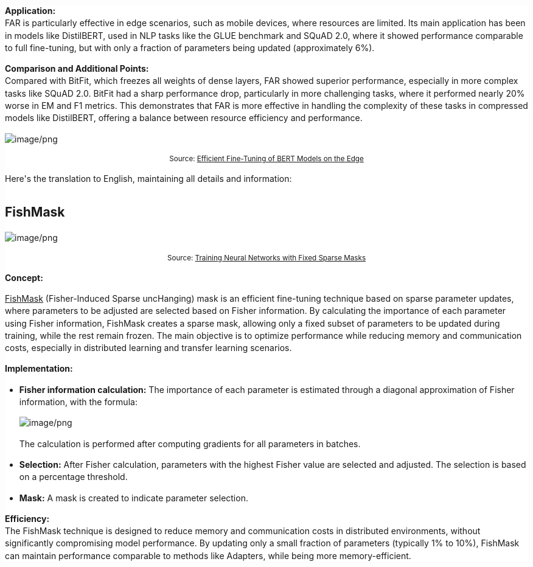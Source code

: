 **Application:**  
FAR is particularly effective in edge scenarios, such as mobile devices, where resources are limited. Its main application has been in models like DistilBERT, used in NLP tasks like the GLUE benchmark and SQuAD 2.0, where it showed performance comparable to full fine-tuning, but with only a fraction of parameters being updated (approximately 6%).

**Comparison and Additional Points:**  
Compared with BitFit, which freezes all weights of dense layers, FAR showed superior performance, especially in more complex tasks like SQuAD 2.0. BitFit had a sharp performance drop, particularly in more challenging tasks, where it performed nearly 20% worse in EM and F1 metrics. This demonstrates that FAR is more effective in handling the complexity of these tasks in compressed models like DistilBERT, offering a balance between resource efficiency and performance.

![image/png](https://cdn-uploads.huggingface.co/production/uploads/666b9ef5e6c60b6fc4156675/KbD9O1_WMbDtFMGmjEYpX.png)
<div style="text-align: center; font-size: smaller;">
Source: <a href="https://arxiv.org/pdf/2205.01541">Efficient Fine-Tuning of BERT Models on the Edge</a>
</div>  

Here's the translation to English, maintaining all details and information:

## FishMask

![image/png](https://cdn-uploads.huggingface.co/production/uploads/666b9ef5e6c60b6fc4156675/M7gBaQ5qkkQ6EUw_J3YAj.png)
<div style="text-align: center; font-size: smaller;">
Source: <a href="https://proceedings.neurips.cc/paper/2021/file/cb2653f548f8709598e8b5156738cc51-Paper.pdf">Training Neural Networks with Fixed Sparse Masks</a>
</div>    

**Concept:**  

[FishMask](https://proceedings.neurips.cc/paper/2021/file/cb2653f548f8709598e8b5156738cc51-Paper.pdf) (Fisher-Induced Sparse uncHanging) mask is an efficient fine-tuning technique based on sparse parameter updates, where parameters to be adjusted are selected based on Fisher information. By calculating the importance of each parameter using Fisher information, FishMask creates a sparse mask, allowing only a fixed subset of parameters to be updated during training, while the rest remain frozen. The main objective is to optimize performance while reducing memory and communication costs, especially in distributed learning and transfer learning scenarios.

**Implementation:**

* **Fisher information calculation:** The importance of each parameter is estimated through a diagonal approximation of Fisher information, with the formula:  
    
    ![image/png](https://cdn-uploads.huggingface.co/production/uploads/666b9ef5e6c60b6fc4156675/aT8uUHRD4LGb2EtE5MUQY.png)

	The calculation is performed after computing gradients for all parameters in batches.

* **Selection:** After Fisher calculation, parameters with the highest Fisher value are selected and adjusted. The selection is based on a percentage threshold.
* **Mask:** A mask is created to indicate parameter selection.

**Efficiency:**  
The FishMask technique is designed to reduce memory and communication costs in distributed environments, without significantly compromising model performance. By updating only a small fraction of parameters (typically 1% to 10%), FishMask can maintain performance comparable to methods like Adapters, while being more memory-efficient.
